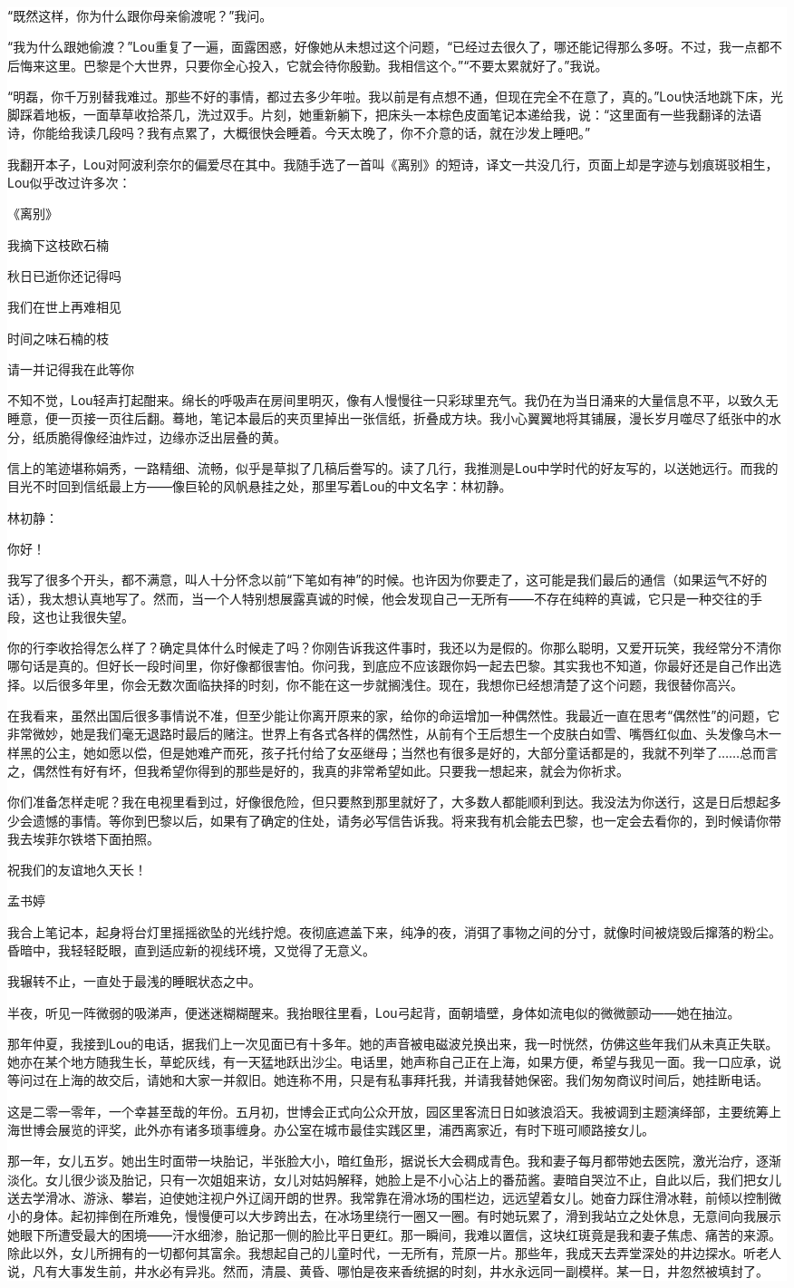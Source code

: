 “既然这样，你为什么跟你母亲偷渡呢？”我问。

“我为什么跟她偷渡？”Lou重复了一遍，面露困惑，好像她从未想过这个问题，“已经过去很久了，哪还能记得那么多呀。不过，我一点都不后悔来这里。巴黎是个大世界，只要你全心投入，它就会待你殷勤。我相信这个。”“不要太累就好了。”我说。

“明磊，你千万别替我难过。那些不好的事情，都过去多少年啦。我以前是有点想不通，但现在完全不在意了，真的。”Lou快活地跳下床，光脚踩着地板，一面草草收拾茶几，洗过双手。片刻，她重新躺下，把床头一本棕色皮面笔记本递给我，说：“这里面有一些我翻译的法语诗，你能给我读几段吗？我有点累了，大概很快会睡着。今天太晚了，你不介意的话，就在沙发上睡吧。”

我翻开本子，Lou对阿波利奈尔的偏爱尽在其中。我随手选了一首叫《离别》的短诗，译文一共没几行，页面上却是字迹与划痕斑驳相生，Lou似乎改过许多次：

《离别》

我摘下这枝欧石楠

秋日已逝你还记得吗

我们在世上再难相见

时间之味石楠的枝

请一并记得我在此等你

不知不觉，Lou轻声打起酣来。绵长的呼吸声在房间里明灭，像有人慢慢往一只彩球里充气。我仍在为当日涌来的大量信息不平，以致久无睡意，便一页接一页往后翻。蓦地，笔记本最后的夹页里掉出一张信纸，折叠成方块。我小心翼翼地将其铺展，漫长岁月噬尽了纸张中的水分，纸质脆得像经油炸过，边缘亦泛出层叠的黄。

信上的笔迹堪称娟秀，一路精细、流畅，似乎是草拟了几稿后誊写的。读了几行，我推测是Lou中学时代的好友写的，以送她远行。而我的目光不时回到信纸最上方——像巨轮的风帆悬挂之处，那里写着Lou的中文名字：林初静。

林初静：

你好！

我写了很多个开头，都不满意，叫人十分怀念以前“下笔如有神”的时候。也许因为你要走了，这可能是我们最后的通信（如果运气不好的话），我太想认真地写了。然而，当一个人特别想展露真诚的时候，他会发现自己一无所有——不存在纯粹的真诚，它只是一种交往的手段，这也让我很失望。

你的行李收拾得怎么样了？确定具体什么时候走了吗？你刚告诉我这件事时，我还以为是假的。你那么聪明，又爱开玩笑，我经常分不清你哪句话是真的。但好长一段时间里，你好像都很害怕。你问我，到底应不应该跟你妈一起去巴黎。其实我也不知道，你最好还是自己作出选择。以后很多年里，你会无数次面临抉择的时刻，你不能在这一步就搁浅住。现在，我想你已经想清楚了这个问题，我很替你高兴。

在我看来，虽然出国后很多事情说不准，但至少能让你离开原来的家，给你的命运增加一种偶然性。我最近一直在思考“偶然性”的问题，它非常微妙，她是我们毫无退路时最后的赌注。世界上有各式各样的偶然性，从前有个王后想生一个皮肤白如雪、嘴唇红似血、头发像乌木一样黑的公主，她如愿以偿，但是她难产而死，孩子托付给了女巫继母；当然也有很多是好的，大部分童话都是的，我就不列举了……总而言之，偶然性有好有坏，但我希望你得到的那些是好的，我真的非常希望如此。只要我一想起来，就会为你祈求。

你们准备怎样走呢？我在电视里看到过，好像很危险，但只要熬到那里就好了，大多数人都能顺利到达。我没法为你送行，这是日后想起多少会遗憾的事情。等你到巴黎以后，如果有了确定的住处，请务必写信告诉我。将来我有机会能去巴黎，也一定会去看你的，到时候请你带我去埃菲尔铁塔下面拍照。

祝我们的友谊地久天长！

孟书婷

我合上笔记本，起身将台灯里摇摇欲坠的光线拧熄。夜彻底遮盖下来，纯净的夜，消弭了事物之间的分寸，就像时间被烧毁后撺落的粉尘。昏暗中，我轻轻眨眼，直到适应新的视线环境，又觉得了无意义。

我辗转不止，一直处于最浅的睡眠状态之中。

半夜，听见一阵微弱的吸涕声，便迷迷糊糊醒来。我抬眼往里看，Lou弓起背，面朝墙壁，身体如流电似的微微颤动——她在抽泣。

那年仲夏，我接到Lou的电话，据我们上一次见面已有十多年。她的声音被电磁波兑换出来，我一时恍然，仿佛这些年我们从未真正失联。她亦在某个地方随我生长，草蛇灰线，有一天猛地跃出沙尘。电话里，她声称自己正在上海，如果方便，希望与我见一面。我一口应承，说等问过在上海的故交后，请她和大家一并叙旧。她连称不用，只是有私事拜托我，并请我替她保密。我们匆匆商议时间后，她挂断电话。

这是二零一零年，一个幸甚至哉的年份。五月初，世博会正式向公众开放，园区里客流日日如骇浪滔天。我被调到主题演绎部，主要统筹上海世博会展览的评奖，此外亦有诸多琐事缠身。办公室在城市最佳实践区里，浦西离家近，有时下班可顺路接女儿。

那一年，女儿五岁。她出生时面带一块胎记，半张脸大小，暗红鱼形，据说长大会稠成青色。我和妻子每月都带她去医院，激光治疗，逐渐淡化。女儿很少谈及胎记，只有一次姐姐来访，女儿对姑妈解释，她脸上是不小心沾上的番茄酱。妻暗自哭泣不止，自此以后，我们把女儿送去学滑冰、游泳、攀岩，迫使她注视户外辽阔开朗的世界。我常靠在滑冰场的围栏边，远远望着女儿。她奋力踩住滑冰鞋，前倾以控制微小的身体。起初摔倒在所难免，慢慢便可以大步跨出去，在冰场里绕行一圈又一圈。有时她玩累了，滑到我站立之处休息，无意间向我展示她眼下所遭受最大的困境——汗水细渗，胎记那一侧的脸比平日更红。那一瞬间，我难以置信，这块红斑竟是我和妻子焦虑、痛苦的来源。除此以外，女儿所拥有的一切都何其富余。我想起自己的儿童时代，一无所有，荒原一片。那些年，我成天去弄堂深处的井边探水。听老人说，凡有大事发生前，井水必有异兆。然而，清晨、黄昏、哪怕是夜来香统据的时刻，井水永远同一副模样。某一日，井忽然被填封了。

